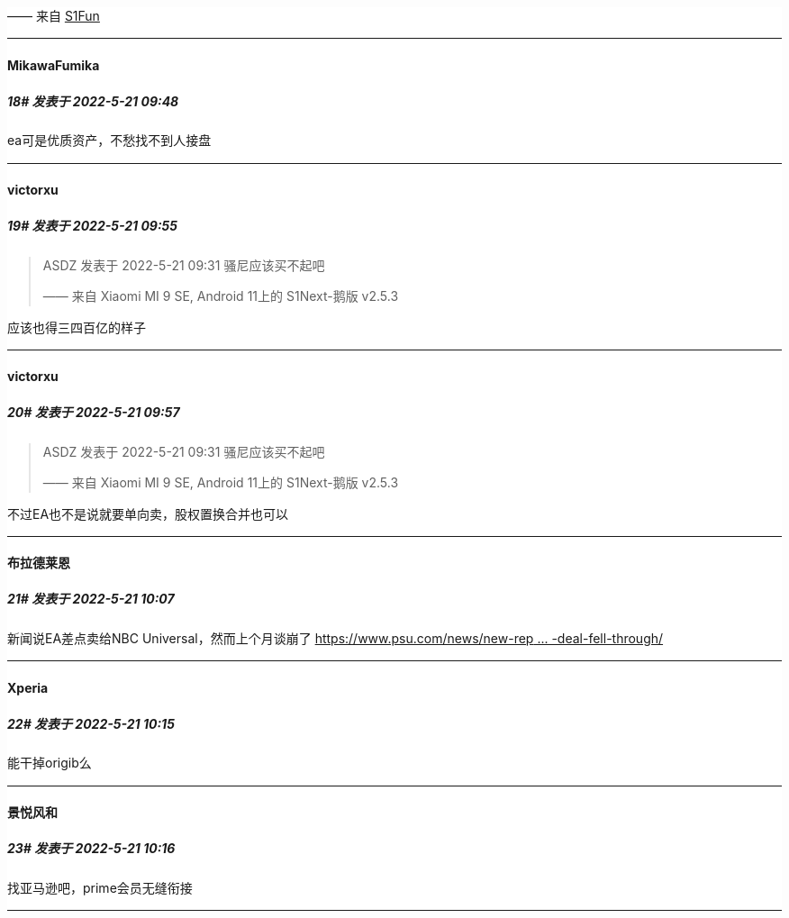 —— 来自 [S1Fun](https://s1fun.koalcat.com)

*****

####  MikawaFumika  
##### 18#       发表于 2022-5-21 09:48

ea可是优质资产，不愁找不到人接盘

*****

####  victorxu  
##### 19#       发表于 2022-5-21 09:55

<blockquote>ASDZ 发表于 2022-5-21 09:31
骚尼应该买不起吧

—— 来自 Xiaomi MI 9 SE, Android 11上的 S1Next-鹅版 v2.5.3</blockquote>
应该也得三四百亿的样子

*****

####  victorxu  
##### 20#       发表于 2022-5-21 09:57

<blockquote>ASDZ 发表于 2022-5-21 09:31
骚尼应该买不起吧

—— 来自 Xiaomi MI 9 SE, Android 11上的 S1Next-鹅版 v2.5.3</blockquote>
不过EA也不是说就要单向卖，股权置换合并也可以

*****

####  布拉德莱恩  
##### 21#       发表于 2022-5-21 10:07

新闻说EA差点卖给NBC Universal，然而上个月谈崩了 [https://www.psu.com/news/new-rep ... -deal-fell-through/](https://www.psu.com/news/new-report-reveals-ea-almost-merged-with-nbc-universal-before-the-deal-fell-through/)

*****

####  Xperia  
##### 22#       发表于 2022-5-21 10:15

能干掉origib么

*****

####  景悦风和  
##### 23#       发表于 2022-5-21 10:16

找亚马逊吧，prime会员无缝衔接

*****
